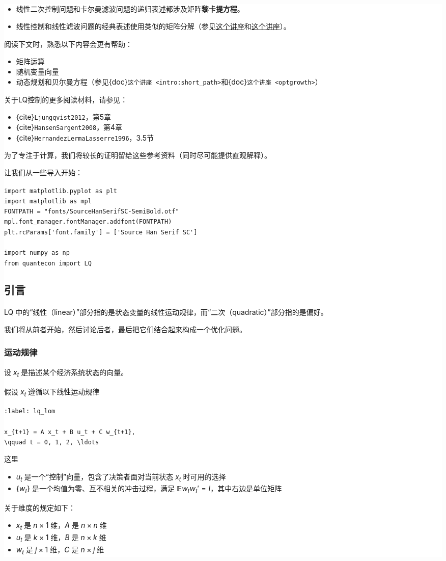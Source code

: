 * 线性二次控制问题和卡尔曼滤波问题的递归表述都涉及矩阵**黎卡提方程**。

* 线性控制和线性滤波问题的经典表述使用类似的矩阵分解（参见[这个讲座](https://python-advanced.quantecon.org/lu_tricks.html)和[这个讲座](https://python-advanced.quantecon.org/classical_filtering.html)）。

阅读下文时，熟悉以下内容会更有帮助：

* 矩阵运算
* 随机变量向量
* 动态规划和贝尔曼方程（参见{doc}`这个讲座 <intro:short_path>`和{doc}`这个讲座 <optgrowth>`）

关于LQ控制的更多阅读材料，请参见：

* {cite}`Ljungqvist2012`，第5章
* {cite}`HansenSargent2008`，第4章
* {cite}`HernandezLermaLasserre1996`，3.5节

为了专注于计算，我们将较长的证明留给这些参考资料（同时尽可能提供直观解释）。

让我们从一些导入开始：

```{code-cell} ipython3
import matplotlib.pyplot as plt
import matplotlib as mpl
FONTPATH = "fonts/SourceHanSerifSC-SemiBold.otf"
mpl.font_manager.fontManager.addfont(FONTPATH)
plt.rcParams['font.family'] = ['Source Han Serif SC']

import numpy as np
from quantecon import LQ
```

## 引言

LQ 中的“线性（linear）”部分指的是状态变量的线性运动规律，而“二次（quadratic）”部分指的是偏好。

我们将从前者开始，然后讨论后者，最后把它们结合起来构成一个优化问题。

### 运动规律

设 $x_t$ 是描述某个经济系统状态的向量。

假设 $x_t$ 遵循以下线性运动规律

```{math}
:label: lq_lom

x_{t+1} = A x_t + B u_t + C w_{t+1},
\qquad t = 0, 1, 2, \ldots
```

这里

* $u_t$ 是一个“控制”向量，包含了决策者面对当前状态 $x_t$ 时可用的选择
* $\{w_t\}$ 是一个均值为零、互不相关的冲击过程，满足 $\mathbb E w_t w_t' = I$，其中右边是单位矩阵

关于维度的规定如下：

* $x_t$ 是 $n \times 1$ 维，$A$ 是 $n \times n$ 维
* $u_t$ 是 $k \times 1$ 维，$B$ 是 $n \times k$ 维
* $w_t$ 是 $j \times 1$ 维，$C$ 是 $n \times j$ 维
